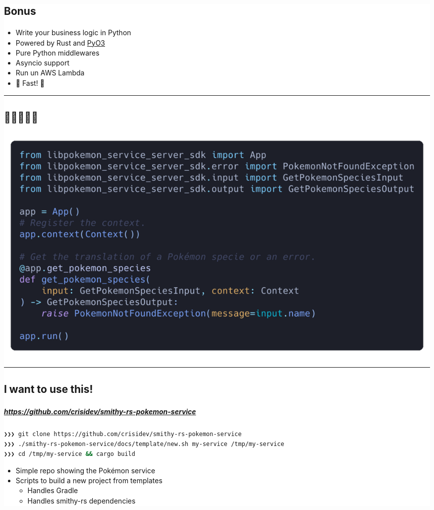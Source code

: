 ## Bonus

- Write your business logic in Python
- Powered by Rust and [PyO3](https://pyo3.rs)
- Pure Python middlewares
- Asyncio support
- Run un AWS Lambda
- 🚀 Fast! 🚀

---

## 🐍🐍🐍🐍🐍

![image](assets/get_pokemon_species_sig.py.png)

---

## I want to use this!

##### https://github.com/crisidev/smithy-rs-pokemon-service

```bash
❯❯❯ git clone https://github.com/crisidev/smithy-rs-pokemon-service
❯❯❯ ./smithy-rs-pokemon-service/docs/template/new.sh my-service /tmp/my-service
❯❯❯ cd /tmp/my-service && cargo build
```

- Simple repo showing the Pokémon service
- Scripts to build a new project from templates
    - Handles Gradle
    - Handles smithy-rs dependencies
